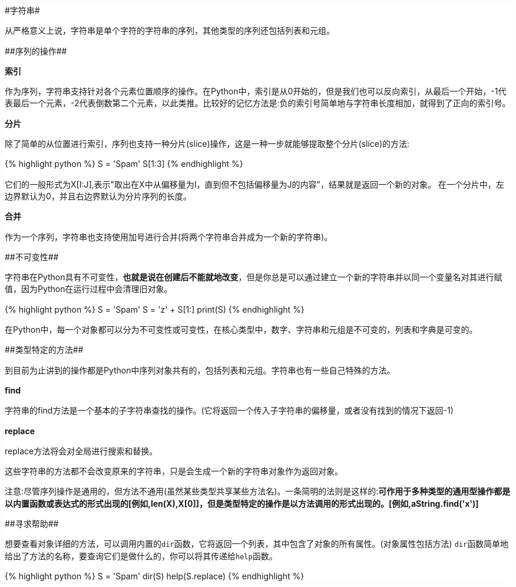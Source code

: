 #字符串#

从严格意义上说，字符串是单个字符的字符串的序列，其他类型的序列还包括列表和元组。

##序列的操作##

**索引**

作为序列，字符串支持针对各个元素位置顺序的操作。在Python中，索引是从0开始的，但是我们也可以反向索引，从最后一个开始，-1代表最后一个元素，-2代表倒数第二个元素，以此类推。比较好的记忆方法是:负的索引号简单地与字符串长度相加，就得到了正向的索引号。

**分片**

除了简单的从位置进行索引，序列也支持一种分片(slice)操作，这是一种一步就能够提取整个分片(slice)的方法:

{% highlight python %}
S = 'Spam'
S[1:3]
{% endhighlight %}

它们的一般形式为X[I:J],表示"取出在X中从偏移量为I，直到但不包括偏移量为J的内容"，结果就是返回一个新的对象。
在一个分片中，左边界默认为0，并且右边界默认为分片序列的长度。

**合并**

作为一个序列，字符串也支持使用加号进行合并(将两个字符串合并成为一个新的字符串)。

##不可变性##

字符串在Python具有不可变性，**也就是说在创建后不能就地改变**，但是你总是可以通过建立一个新的字符串并以同一个变量名对其进行赋值，因为Python在运行过程中会清理旧对象。

{% highlight python %}
S = 'Spam'
S = 'z' + S[1:]
print(S)
{% endhighlight %}

在Python中，每一个对象都可以分为不可变性或可变性，在核心类型中，数字、字符串和元组是不可变的，列表和字典是可变的。

##类型特定的方法##

到目前为止讲到的操作都是Python中序列对象共有的，包括列表和元组。字符串也有一些自己特殊的方法。

**find**

字符串的find方法是一个基本的子字符串查找的操作。(它将返回一个传入子字符串的偏移量，或者没有找到的情况下返回-1)

**replace**

replace方法将会对全局进行搜索和替换。

这些字符串的方法都不会改变原来的字符串，只是会生成一个新的字符串对象作为返回对象。

注意:尽管序列操作是通用的，但方法不通用(虽然某些类型共享某些方法名)。一条简明的法则是这样的:**可作用于多种类型的通用型操作都是以内置函数或表达式的形式出现的[例如,len(X),X[0]]，但是类型特定的操作是以方法调用的形式出现的。[例如,aString.find('x')]**

##寻求帮助##

想要查看对象详细的方法，可以调用内置的`dir`函数，它将返回一个列表，其中包含了对象的所有属性。(对象属性包括方法)
`dir`函数简单地给出了方法的名称，要查询它们是做什么的，你可以将其传递给`help`函数。

{% highlight python %}
S = 'Spam'
dir(S)
help(S.replace)
{% endhighlight %}
